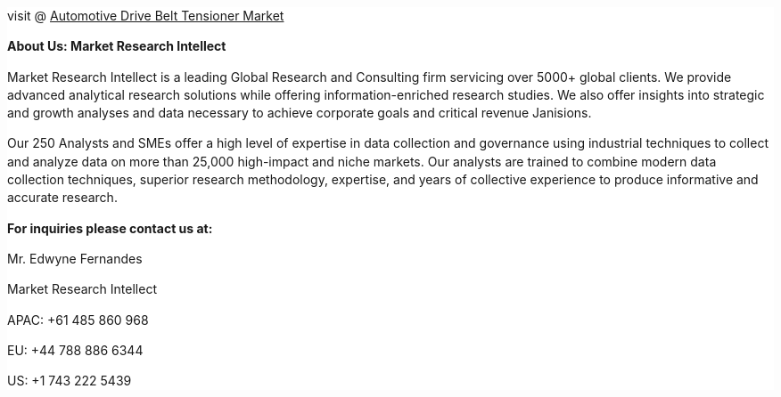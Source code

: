 visit&nbsp;@</strong>&nbsp;</span><span class="font-[700]"><a href="https://www.marketresearchintellect.com/product/automotive-drive-belt-tensioner-market/?utm_source=Linkedin&utm_medium=846" target="_blank" data-tracking-control-name="article-ssr-frontend-pulse_little-text-block" data-tracking-will-navigate="" data-test-link="">Automotive Drive Belt Tensioner Market</a></span></p><p><strong><span class="font-[700]">About Us: Market Research Intellect</span></strong></p><p><span class="">Market Research Intellect is a leading Global Research and Consulting firm servicing over 5000+ global clients. We provide advanced analytical research solutions while offering information-enriched research studies.&nbsp;</span>We also offer insights into strategic and growth analyses and data necessary to achieve corporate goals and critical revenue Janisions.</p><p><span class="">Our 250 Analysts and SMEs offer a high level of expertise in data collection and governance using industrial techniques to collect and analyze data on more than 25,000 high-impact and niche markets. Our analysts are trained to combine modern data collection techniques, superior research methodology, expertise, and years of collective experience to produce informative and accurate research.</span></p><p><strong>For inquiries please contact us at:</strong></p><p>Mr. Edwyne Fernandes</p><p>Market Research Intellect</p><p>APAC: +61 485 860 968</p><p>EU: +44 788 886 6344</p><p>US: +1 743 222 5439</p>
